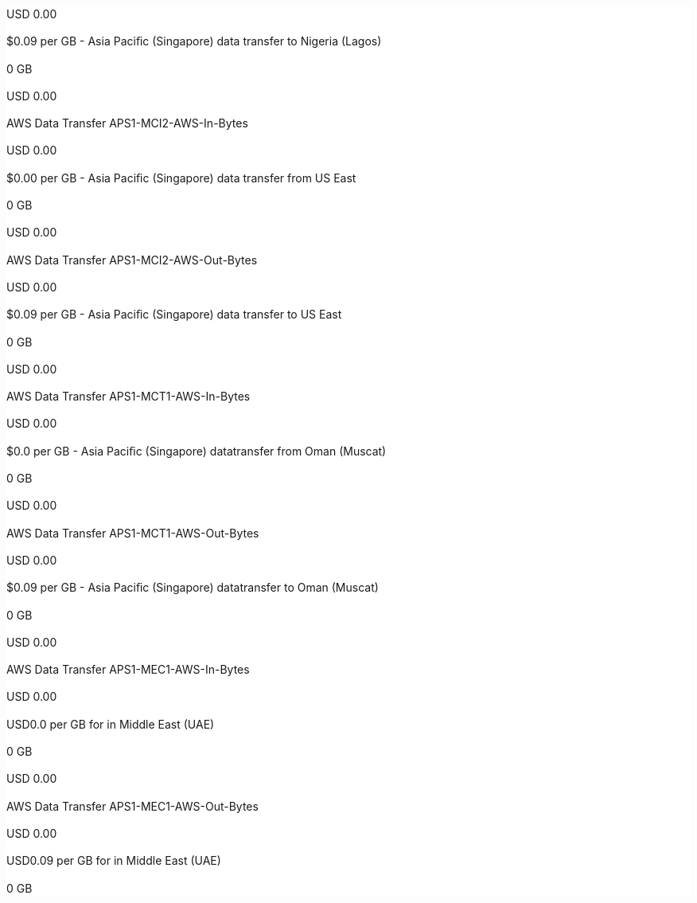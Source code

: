 USD 0.00

$0.09 per GB - Asia Paciﬁc (Singapore) data transfer to Nigeria (Lagos)

0 GB

USD 0.00

AWS Data Transfer APS1-MCI2-AWS-In-Bytes

USD 0.00

$0.00 per GB - Asia Paciﬁc (Singapore) data transfer from US East

0 GB

USD 0.00

AWS Data Transfer APS1-MCI2-AWS-Out-Bytes

USD 0.00

$0.09 per GB - Asia Paciﬁc (Singapore) data transfer to US East

0 GB

USD 0.00

AWS Data Transfer APS1-MCT1-AWS-In-Bytes

USD 0.00

$0.0 per GB - Asia Paciﬁc (Singapore) datatransfer from Oman (Muscat)

0 GB

USD 0.00

AWS Data Transfer APS1-MCT1-AWS-Out-Bytes

USD 0.00

$0.09 per GB - Asia Paciﬁc (Singapore) datatransfer to Oman (Muscat)

0 GB

USD 0.00

AWS Data Transfer APS1-MEC1-AWS-In-Bytes

USD 0.00

USD0.0 per GB for in Middle East (UAE)

0 GB

USD 0.00

AWS Data Transfer APS1-MEC1-AWS-Out-Bytes

USD 0.00

USD0.09 per GB for in Middle East (UAE)

0 GB
